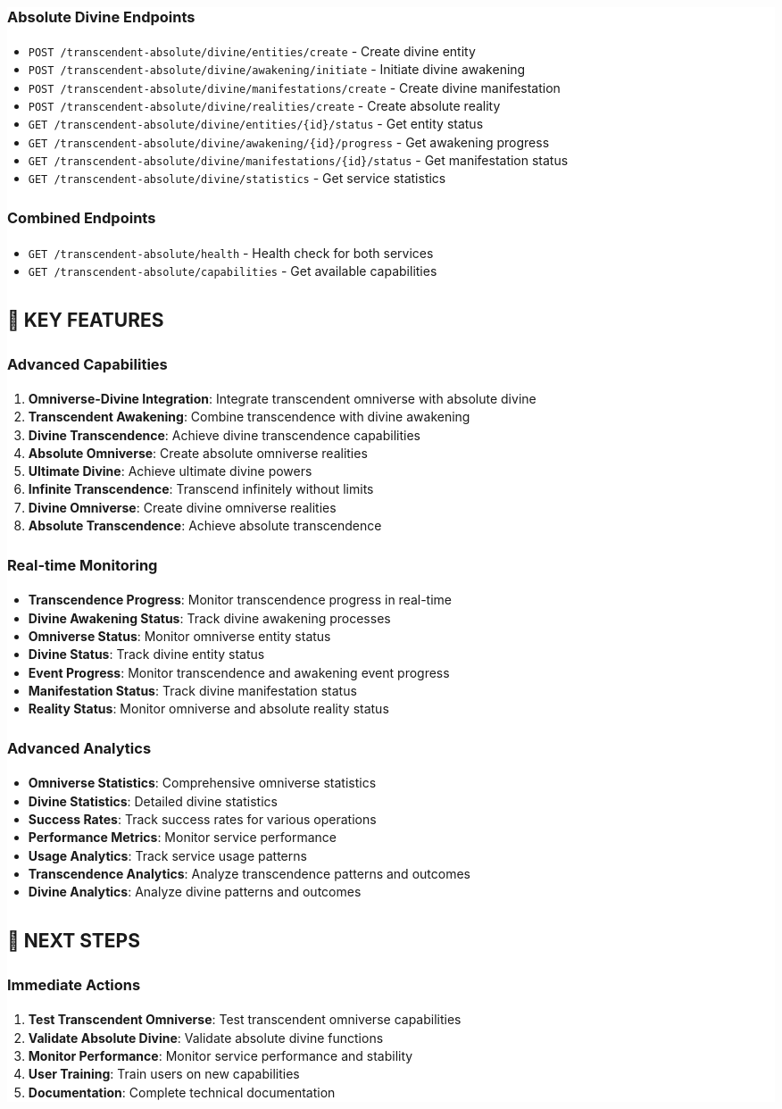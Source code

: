 ### **Absolute Divine Endpoints**
- `POST /transcendent-absolute/divine/entities/create` - Create divine entity
- `POST /transcendent-absolute/divine/awakening/initiate` - Initiate divine awakening
- `POST /transcendent-absolute/divine/manifestations/create` - Create divine manifestation
- `POST /transcendent-absolute/divine/realities/create` - Create absolute reality
- `GET /transcendent-absolute/divine/entities/{id}/status` - Get entity status
- `GET /transcendent-absolute/divine/awakening/{id}/progress` - Get awakening progress
- `GET /transcendent-absolute/divine/manifestations/{id}/status` - Get manifestation status
- `GET /transcendent-absolute/divine/statistics` - Get service statistics

### **Combined Endpoints**
- `GET /transcendent-absolute/health` - Health check for both services
- `GET /transcendent-absolute/capabilities` - Get available capabilities

## 🌟 KEY FEATURES

### **Advanced Capabilities**
1. **Omniverse-Divine Integration**: Integrate transcendent omniverse with absolute divine
2. **Transcendent Awakening**: Combine transcendence with divine awakening
3. **Divine Transcendence**: Achieve divine transcendence capabilities
4. **Absolute Omniverse**: Create absolute omniverse realities
5. **Ultimate Divine**: Achieve ultimate divine powers
6. **Infinite Transcendence**: Transcend infinitely without limits
7. **Divine Omniverse**: Create divine omniverse realities
8. **Absolute Transcendence**: Achieve absolute transcendence

### **Real-time Monitoring**
- **Transcendence Progress**: Monitor transcendence progress in real-time
- **Divine Awakening Status**: Track divine awakening processes
- **Omniverse Status**: Monitor omniverse entity status
- **Divine Status**: Track divine entity status
- **Event Progress**: Monitor transcendence and awakening event progress
- **Manifestation Status**: Track divine manifestation status
- **Reality Status**: Monitor omniverse and absolute reality status

### **Advanced Analytics**
- **Omniverse Statistics**: Comprehensive omniverse statistics
- **Divine Statistics**: Detailed divine statistics
- **Success Rates**: Track success rates for various operations
- **Performance Metrics**: Monitor service performance
- **Usage Analytics**: Track service usage patterns
- **Transcendence Analytics**: Analyze transcendence patterns and outcomes
- **Divine Analytics**: Analyze divine patterns and outcomes

## 🚀 NEXT STEPS

### **Immediate Actions**
1. **Test Transcendent Omniverse**: Test transcendent omniverse capabilities
2. **Validate Absolute Divine**: Validate absolute divine functions
3. **Monitor Performance**: Monitor service performance and stability
4. **User Training**: Train users on new capabilities
5. **Documentation**: Complete technical documentation
